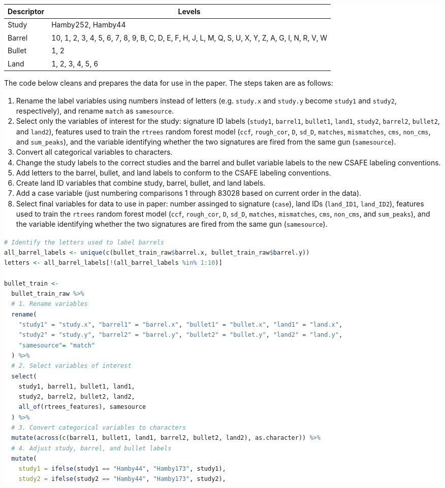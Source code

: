 | Descriptor | Levels                                                                                          |
| ---------- | ----------------------------------------------------------------------------------------------- |
| Study      | Hamby252, Hamby44                                                                               |
| Barrel     | 10, 1, 2, 3, 4, 5, 6, 7, 8, 9, B, C, D, E, F, H, J, L, M, Q, S, U, X, Y, Z, A, G, I, N, R, V, W |
| Bullet     | 1, 2                                                                                            |
| Land       | 1, 2, 3, 4, 5, 6                                                                                |

The code below cleans and prepares the data for use in the paper. The
steps taken are as follows:

1.  Rename the label variables using numbers instead of letters
    (e.g. `study.x` and `study.y` become `study1` and `study2`,
    respectively), and rename `match` as `samesource`.
2.  Select only the variables of interest for the study: signature ID
    labels (`study1`, `barrel1`, `bullet1`, `land1`, `study2`,
    `barrel2`, `bullet2`, and `land2`), features used to train the
    `rtrees` random forest model (`ccf`, `rough_cor`, `D`, `sd_D`,
    `matches`, `mismatches`, `cms`, `non_cms`, and `sum_peaks`), and the
    variable identifying whether the two signatures are fired from the
    same gun (`samesource`).
3.  Convert all categorical variables to characters.
4.  Change the study labels to the correct studies and the barrel and
    bullet variable labels to the new CSAFE labeling conventions.
5.  Add letters to the barrel, bullet, and land labels to conform to the
    CSAFE labeling conventions.
6.  Create land ID variables that combine study, barrel, bullet, and
    land labels.
7.  Add a case variable (just numbering comparisons 1 through 83028
    based on current order in the data).
8.  Select final variables for data to use in paper: number assinged to
    signature (`case`), land IDs (`land_ID1`, `land_ID2`), features used
    to train the `rtrees` random forest model (`ccf`, `rough_cor`, `D`,
    `sd_D`, `matches`, `mismatches`, `cms`, `non_cms`, and `sum_peaks`),
    and the variable identifying whether the two signatures are fired
    from the same gun (`samesource`).



``` r
# Identify the letters used to label barrels 
all_barrel_labels <- unique(c(bullet_train_raw$barrel.x, bullet_train_raw$barrel.y))
letters <- all_barrel_labels[!(all_barrel_labels %in% 1:10)]

bullet_train <- 
  bullet_train_raw %>%
  # 1. Rename variables
  rename(
    "study1" = "study.x", "barrel1" = "barrel.x", "bullet1" = "bullet.x", "land1" = "land.x",
    "study2" = "study.y", "barrel2" = "barrel.y", "bullet2" = "bullet.y", "land2" = "land.y",
    "samesource"= "match"
  ) %>%
  # 2. Select variables of interest
  select(
    study1, barrel1, bullet1, land1,
    study2, barrel2, bullet2, land2,
    all_of(rtrees_features), samesource
  ) %>%
  # 3. Convert categorical variables to characters
  mutate(across(c(barrel1, bullet1, land1, barrel2, bullet2, land2), as.character)) %>%
  # 4. Adjust study, barrel, and bullet labels
  mutate(
    study1 = ifelse(study1 == "Hamby44", "Hamby173", study1),
    study2 = ifelse(study2 == "Hamby44", "Hamby173", study2),
```